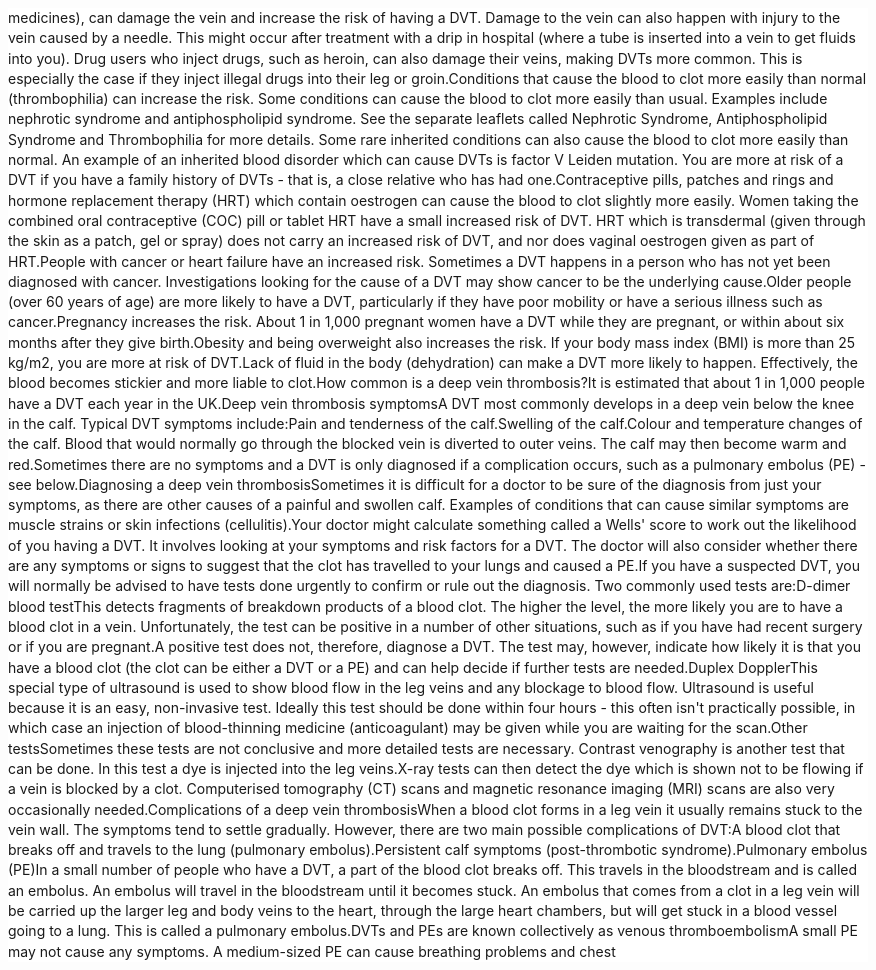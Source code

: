 medicines), can damage the vein and increase the risk of having a DVT. Damage to the vein can also happen with injury to the vein caused by a needle. This might occur after treatment with a drip in hospital (where a tube is inserted into a vein to get fluids into you). Drug users who inject drugs, such as heroin, can also damage their veins, making DVTs more common. This is especially the case if they inject illegal drugs into their leg or groin.Conditions that cause the blood to clot more easily than normal (thrombophilia) can increase the risk. Some conditions can cause the blood to clot more easily than usual. Examples include nephrotic syndrome and antiphospholipid syndrome. See the separate leaflets called Nephrotic Syndrome, Antiphospholipid Syndrome and Thrombophilia for more details. Some rare inherited conditions can also cause the blood to clot more easily than normal. An example of an inherited blood disorder which can cause DVTs is factor V Leiden mutation. You are more at risk of a DVT if you have a family history of DVTs - that is, a close relative who has had one.Contraceptive pills, patches and rings and hormone replacement therapy (HRT) which contain oestrogen can cause the blood to clot slightly more easily. Women taking the combined oral contraceptive (COC) pill or tablet HRT have a small increased risk of DVT. HRT which is transdermal (given through the skin as a patch, gel or spray) does not carry an increased risk of DVT, and nor does vaginal oestrogen given as part of HRT.People with cancer or heart failure have an increased risk. Sometimes a DVT happens in a person who has not yet been diagnosed with cancer. Investigations looking for the cause of a DVT may show cancer to be the underlying cause.Older people (over 60 years of age) are more likely to have a DVT, particularly if they have poor mobility or have a serious illness such as cancer.Pregnancy increases the risk. About 1 in 1,000 pregnant women have a DVT while they are pregnant, or within about six months after they give birth.Obesity and being overweight also increases the risk. If your body mass index (BMI) is more than 25 kg/m2, you are more at risk of DVT.Lack of fluid in the body (dehydration) can make a DVT more likely to happen. Effectively, the blood becomes stickier and more liable to clot.How common is a deep vein thrombosis?It is estimated that about 1 in 1,000 people have a DVT each year in the UK.Deep vein thrombosis symptomsA DVT most commonly develops in a deep vein below the knee in the calf. Typical DVT symptoms include:Pain and tenderness of the calf.Swelling of the calf.Colour and temperature changes of the calf. Blood that would normally go through the blocked vein is diverted to outer veins. The calf may then become warm and red.Sometimes there are no symptoms and a DVT is only diagnosed if a complication occurs, such as a pulmonary embolus (PE) - see below.Diagnosing a deep vein thrombosisSometimes it is difficult for a doctor to be sure of the diagnosis from just your symptoms, as there are other causes of a painful and swollen calf. Examples of conditions that can cause similar symptoms are muscle strains or skin infections (cellulitis).Your doctor might calculate something called a Wells' score to work out the likelihood of you having a DVT. It involves looking at your symptoms and risk factors for a DVT. The doctor will also consider whether there are any symptoms or signs to suggest that the clot has travelled to your lungs and caused a PE.If you have a suspected DVT, you will normally be advised to have tests done urgently to confirm or rule out the diagnosis. Two commonly used tests are:D-dimer blood testThis detects fragments of breakdown products of a blood clot. The higher the level, the more likely you are to have a blood clot in a vein. Unfortunately, the test can be positive in a number of other situations, such as if you have had recent surgery or if you are pregnant.A positive test does not, therefore, diagnose a DVT. The test may, however, indicate how likely it is that you have a blood clot (the clot can be either a DVT or a PE) and can help decide if further tests are needed.Duplex DopplerThis special type of ultrasound is used to show blood flow in the leg veins and any blockage to blood flow. Ultrasound is useful because it is an easy, non-invasive test. Ideally this test should be done within four hours - this often isn't practically possible, in which case an injection of blood-thinning medicine (anticoagulant) may be given while you are waiting for the scan.Other testsSometimes these tests are not conclusive and more detailed tests are necessary. Contrast venography is another test that can be done. In this test a dye is injected into the leg veins.X-ray tests can then detect the dye which is shown not to be flowing if a vein is blocked by a clot. Computerised tomography (CT) scans and magnetic resonance imaging (MRI) scans are also very occasionally needed.Complications of a deep vein thrombosisWhen a blood clot forms in a leg vein it usually remains stuck to the vein wall. The symptoms tend to settle gradually. However, there are two main possible complications of DVT:A blood clot that breaks off and travels to the lung (pulmonary embolus).Persistent calf symptoms (post-thrombotic syndrome).Pulmonary embolus (PE)In a small number of people who have a DVT, a part of the blood clot breaks off. This travels in the bloodstream and is called an embolus. An embolus will travel in the bloodstream until it becomes stuck. An embolus that comes from a clot in a leg vein will be carried up the larger leg and body veins to the heart, through the large heart chambers, but will get stuck in a blood vessel going to a lung. This is called a pulmonary embolus.DVTs and PEs are known collectively as venous thromboembolismA small PE may not cause any symptoms. A medium-sized PE can cause breathing problems and chest